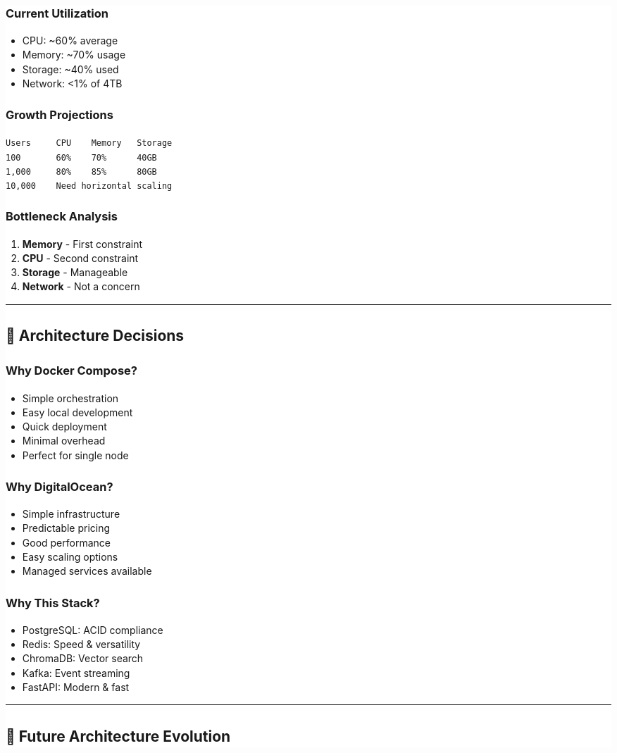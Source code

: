 ### Current Utilization
- CPU: ~60% average
- Memory: ~70% usage
- Storage: ~40% used
- Network: <1% of 4TB

### Growth Projections
```
Users     CPU    Memory   Storage
100       60%    70%      40GB
1,000     80%    85%      80GB
10,000    Need horizontal scaling
```

### Bottleneck Analysis
1. **Memory** - First constraint
2. **CPU** - Second constraint
3. **Storage** - Manageable
4. **Network** - Not a concern

---

## 🎯 Architecture Decisions

### Why Docker Compose?
- Simple orchestration
- Easy local development
- Quick deployment
- Minimal overhead
- Perfect for single node

### Why DigitalOcean?
- Simple infrastructure
- Predictable pricing
- Good performance
- Easy scaling options
- Managed services available

### Why This Stack?
- PostgreSQL: ACID compliance
- Redis: Speed & versatility
- ChromaDB: Vector search
- Kafka: Event streaming
- FastAPI: Modern & fast

---

## 🔮 Future Architecture Evolution
